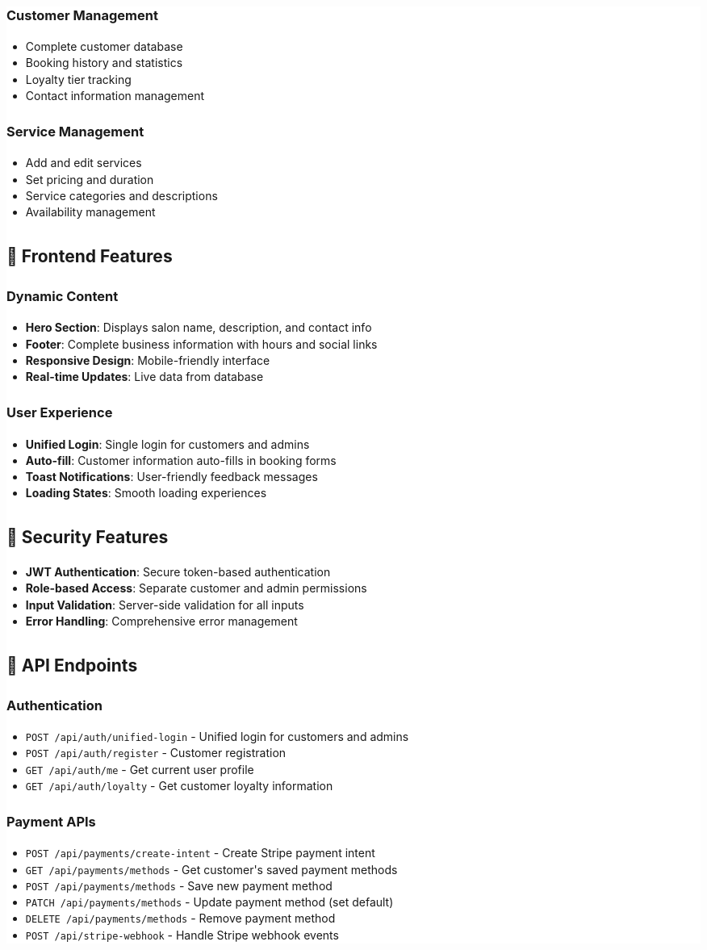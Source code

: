 ### Customer Management
- Complete customer database
- Booking history and statistics
- Loyalty tier tracking
- Contact information management

### Service Management
- Add and edit services
- Set pricing and duration
- Service categories and descriptions
- Availability management

## 🎨 Frontend Features

### Dynamic Content
- **Hero Section**: Displays salon name, description, and contact info
- **Footer**: Complete business information with hours and social links
- **Responsive Design**: Mobile-friendly interface
- **Real-time Updates**: Live data from database

### User Experience
- **Unified Login**: Single login for customers and admins
- **Auto-fill**: Customer information auto-fills in booking forms
- **Toast Notifications**: User-friendly feedback messages
- **Loading States**: Smooth loading experiences

## 🔐 Security Features

- **JWT Authentication**: Secure token-based authentication
- **Role-based Access**: Separate customer and admin permissions
- **Input Validation**: Server-side validation for all inputs
- **Error Handling**: Comprehensive error management

## 📱 API Endpoints

### Authentication
- `POST /api/auth/unified-login` - Unified login for customers and admins
- `POST /api/auth/register` - Customer registration
- `GET /api/auth/me` - Get current user profile
- `GET /api/auth/loyalty` - Get customer loyalty information

### Payment APIs
- `POST /api/payments/create-intent` - Create Stripe payment intent
- `GET /api/payments/methods` - Get customer's saved payment methods
- `POST /api/payments/methods` - Save new payment method
- `PATCH /api/payments/methods` - Update payment method (set default)
- `DELETE /api/payments/methods` - Remove payment method
- `POST /api/stripe-webhook` - Handle Stripe webhook events
